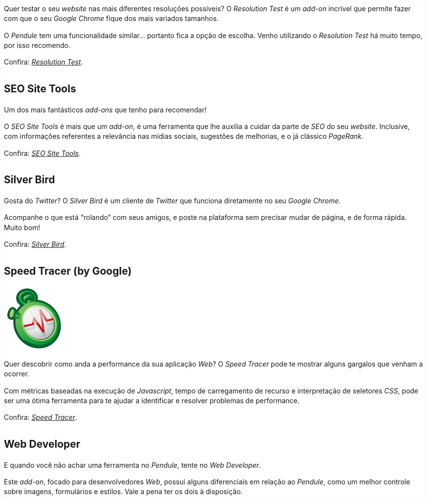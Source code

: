 Quer testar o seu _website_ nas mais diferentes resoluções possíveis?
O _Resolution Test_ é um _add-on_ incrível que permite fazer com que o seu
_Google Chrome_ fique dos mais variados tamanhos.

O _Pendule_ tem uma funcionalidade similar… portanto fica a opção de escolha.
Venho utilizando o _Resolution Test_ há muito tempo, por isso recomendo.

Confira: [*Resolution Test*][].

## SEO Site Tools

Um dos mais fantásticos _add-ons_ que tenho para recomendar!

O _SEO Site Tools_ é mais que um _add-on_, é uma ferramenta que lhe auxilia a
cuidar da parte de _SEO_ do seu _website_. Inclusive, com informações
referentes a relevância nas mídias sociais, sugestões de melhorias, e o já
clássico _PageRank_.

Confira: [*SEO Site Tools*][].

## Silver Bird

Gosta do _Twitter_? O _Silver Bird_ é um cliente de _Twitter_ que funciona
diretamente no seu _Google Chrome_.

Acompanhe o que está “rolando” com seus amigos, e poste na plataforma sem
precisar mudar de página, e de forma rápida. Muito bom!

Confira: [*Silver Bird*][].

## Speed Tracer (by Google)

!["Speed Tracer Logo"](./images/speed-tracer-logo.png "Speed Tracer Logo")

Quer descobrir como anda a performance da sua aplicação _Web_? O _Speed Tracer_
pode te mostrar alguns gargalos que venham a ocorrer.

Com métricas baseadas na execução de _Javascript_, tempo de carregamento de
recurso e interpretação de seletores _CSS_, pode ser uma ótima ferramenta para
te ajudar a identificar e resolver problemas de performance.

Confira: [*Speed Tracer*][].

## Web Developer

E quando você não achar uma ferramenta no _Pendule_, tente no _Web Developer_.

Este _add-on_, focado para desenvolvedores _Web_, possui alguns diferenciais
em relação ao _Pendule_, como um melhor controle sobre imagens, formulários e
estilos. Vale a pena ter os dois à disposição.


[*google chrome*]: http://www.google.com/chrome?hl=pt-BR "Um navegador novo e mais rápido"
[*firefox*]: http://br.mozdev.org/ "Navegue com segurança e eficiência"
[*html5*]: /tag/html5.html "Leia mais sobre HTML5"
[*android*]: http://www.android.com/ "Conheça a plataforma Android"
[*android sdk reference na chrome web store*]: https://chrome.google.com/webstore/detail/hgcbffeicehlpmgmnhnkjbjoldkfhoin "Android SDK Reference"
[*web*]: /tag/desenvolvimento-web.html "Leia mais sobre Web"
[*builtwith technology profiler*]: https://chrome.google.com/webstore/detail/dapjbgnjinbpoindlpdmhochffioedbn "BuiltWith Technology Profiler"
[jquery]: http://jquery.com/ "Write less, do more"
[modernizr]: http://www.modernizr.com/ "Front-end development done right"
[*joomla.org*]: http://www.joomla.org/ "Um dos CMS mais famosos do mundo"
[mootools]: http://mootools.net/ "A compact Javascript framework"
[*chrome sniffer*]: https://chrome.google.com/webstore/detail/homgcnaoacgigpkkljjjekpignblkeae "Chrome Sniffer"
[*delicious*]: http://www.delicious.com/ "Conheça o Delicious"
[*delicious tools*]: https://chrome.google.com/webstore/detail/gclkcflnjahgejhappicbhcpllkpakej "Delicious Tools"
[*gimp*]: http://www.gimp.org/ "The GNU Image Manipulator"
[*photoshop*]: http://www.adobe.com/products/photoshop.html "A ferramenta gráfica mais popular no mundo"
[*eye dropper*]: https://chrome.google.com/webstore/detail/hmdcmlfkchdmnmnmheododdhjedfccka "Eye Dropper"
[*google mail checker*]: https://chrome.google.com/webstore/detail/mihcahmgecmbnbcchbopgniflfhgnkff "Google Mail Checker"
[*google reader notifier*]: https://chrome.google.com/webstore/detail/apflmjolhbonpkbkooiamcnenbmbjcbf "Google Reader Notifier"
[*html5 powered*]: https://chrome.google.com/webstore/detail/klleofbhhghgacodijohlacbfhfcefom "HTML5 Powered"
[*jquery api browser*]: https://chrome.google.com/webstore/detail/abefhanahjellfbchdmkjdcchkogijhk "jQuery API Browser"
[*javascript*]: /tag/javascript.html "Leia mais sobre Javascript"
[*jslint for google chrome*]: https://chrome.google.com/webstore/detail/jllekaioicnhoinolncnmofahonmmaio "JSLint for Chrome"
[*jsonview*]: https://chrome.google.com/webstore/detail/chklaanhfefbnpoihckbnefhakgolnmc "JSONView"
[*migre.me*]: http://migre.me/ "Dê preferência para soluções nacionais"
[*jonny ken*]: http://twitter.com/jonnyken "Siga o Jonny no Twitter"
[*migre.me no chrome web store*]: https://chrome.google.com/webstore/detail/fbkejfkcdpnobdcpghmfjnbccfpnblco "Migre.me no Google Chrome"
[*css*]: /tag/css.html "Leia mais sobre CSS"
[*pendule*]: https://chrome.google.com/webstore/detail/gbkffbkamcejhkcaocmkdeiiccpmjfdi "Pendule"
[*python*]: /tag/python.html "Leia mais sobre Python"
[*python search*]: https://chrome.google.com/webstore/detail/eoonlmlffmpfafcjmkenefnikdhnkgmk "Python Search"
[*resolution test*]: https://chrome.google.com/webstore/detail/idhfcdbheobinplaamokffboaccidbal "Resolution Test"
[*seo site tools*]: https://chrome.google.com/webstore/detail/diahigjngdnkdgajdbpjdeomopbpkjjc "SEO Site Tools"
[*silver bird*]: https://chrome.google.com/webstore/detail/encaiiljifbdbjlphpgpiimidegddhic "Silver Bird"
[*speed tracer*]: https://chrome.google.com/webstore/detail/ognampngfcbddbfemdapefohjiobgbdl "Speed Tracer"
[*web developer*]: https://chrome.google.com/webstore/detail/bfbameneiokkgbdmiekhjnmfkcnldhhm "Web Developer"
[*whatfont*]: http://chengyinliu.com/whatfont.html "WhatFont"
[alta performance em sites web]: http://www.oficinadanet.com.br/livro/alta-performance-em-sites-web "Leia a resenha do livro"
[*yslow*]: https://chrome.google.com/webstore/detail/ninejjcohidippngpapiilnmkgllmakh "YSlow"
